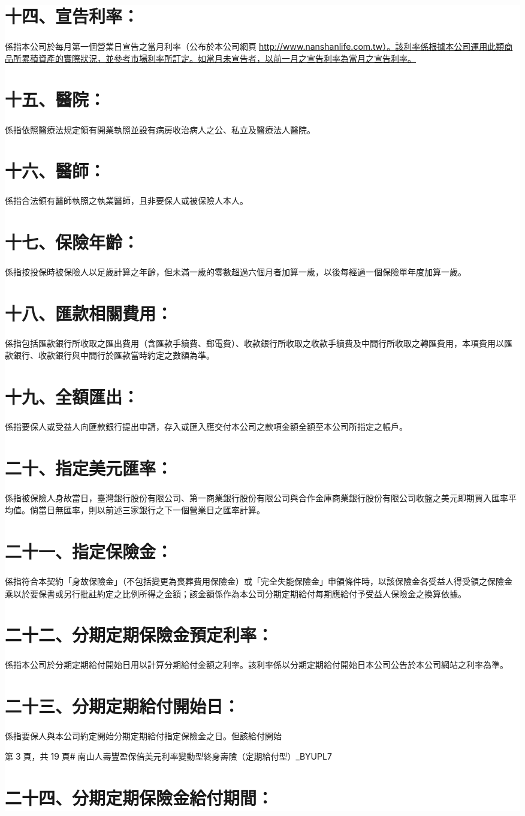 # 十四、宣告利率：

係指本公司於每月第一個營業日宣告之當月利率（公布於本公司網頁 http://www.nanshanlife.com.tw）。該利率係根據本公司運用此類商品所累積資產的實際狀況，並參考市場利率所訂定。如當月未宣告者，以前一月之宣告利率為當月之宣告利率。

# 十五、醫院：

係指依照醫療法規定領有開業執照並設有病房收治病人之公、私立及醫療法人醫院。

# 十六、醫師：

係指合法領有醫師執照之執業醫師，且非要保人或被保險人本人。

# 十七、保險年齡：

係指按投保時被保險人以足歲計算之年齡，但未滿一歲的零數超過六個月者加算一歲，以後每經過一個保險單年度加算一歲。

# 十八、匯款相關費用：

係指包括匯款銀行所收取之匯出費用（含匯款手續費、郵電費）、收款銀行所收取之收款手續費及中間行所收取之轉匯費用，本項費用以匯款銀行、收款銀行與中間行於匯款當時約定之數額為準。

# 十九、全額匯出：

係指要保人或受益人向匯款銀行提出申請，存入或匯入應交付本公司之款項金額全額至本公司所指定之帳戶。

# 二十、指定美元匯率：

係指被保險人身故當日，臺灣銀行股份有限公司、第一商業銀行股份有限公司與合作金庫商業銀行股份有限公司收盤之美元即期買入匯率平均值。倘當日無匯率，則以前述三家銀行之下一個營業日之匯率計算。

# 二十一、指定保險金：

係指符合本契約「身故保險金」（不包括變更為喪葬費用保險金）或「完全失能保險金」申領條件時，以該保險金各受益人得受領之保險金乘以於要保書或另行批註約定之比例所得之金額；該金額係作為本公司分期定期給付每期應給付予受益人保險金之換算依據。

# 二十二、分期定期保險金預定利率：

係指本公司於分期定期給付開始日用以計算分期給付金額之利率。該利率係以分期定期給付開始日本公司公告於本公司網站之利率為準。

# 二十三、分期定期給付開始日：

係指要保人與本公司約定開始分期定期給付指定保險金之日。但該給付開始

第 3 頁，共 19 頁# 南山人壽豐盈保倍美元利率變動型終身壽險（定期給付型）_BYUPL7

# 二十四、分期定期保險金給付期間：
